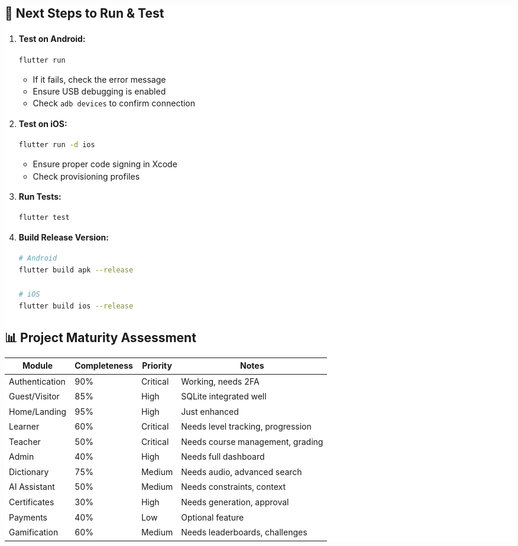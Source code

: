 ## 📱 Next Steps to Run & Test

1. **Test on Android:**
   ```bash
   flutter run
   ```
   - If it fails, check the error message
   - Ensure USB debugging is enabled
   - Check `adb devices` to confirm connection

2. **Test on iOS:**
   ```bash
   flutter run -d ios
   ```
   - Ensure proper code signing in Xcode
   - Check provisioning profiles

3. **Run Tests:**
   ```bash
   flutter test
   ```

4. **Build Release Version:**
   ```bash
   # Android
   flutter build apk --release
   
   # iOS
   flutter build ios --release
   ```

## 📊 Project Maturity Assessment

| Module | Completeness | Priority | Notes |
|--------|--------------|----------|-------|
| Authentication | 90% | Critical | Working, needs 2FA |
| Guest/Visitor | 85% | High | SQLite integrated well |
| Home/Landing | 95% | High | Just enhanced |
| Learner | 60% | Critical | Needs level tracking, progression |
| Teacher | 50% | Critical | Needs course management, grading |
| Admin | 40% | High | Needs full dashboard |
| Dictionary | 75% | Medium | Needs audio, advanced search |
| AI Assistant | 50% | Medium | Needs constraints, context |
| Certificates | 30% | High | Needs generation, approval |
| Payments | 40% | Low | Optional feature |
| Gamification | 60% | Medium | Needs leaderboards, challenges |
